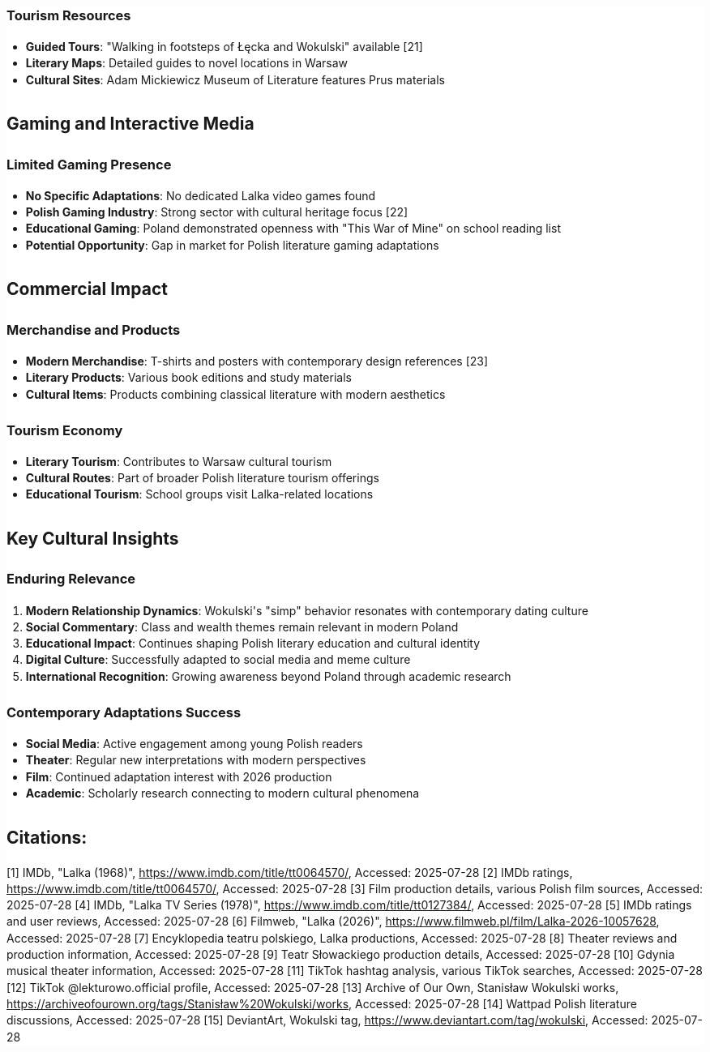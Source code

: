 ### Tourism Resources
- **Guided Tours**: "Walking in footsteps of Łęcka and Wokulski" available [21]
- **Literary Maps**: Detailed guides to novel locations in Warsaw
- **Cultural Sites**: Adam Mickiewicz Museum of Literature features Prus materials

## Gaming and Interactive Media

### Limited Gaming Presence
- **No Specific Adaptations**: No dedicated Lalka video games found
- **Polish Gaming Industry**: Strong sector with cultural heritage focus [22]
- **Educational Gaming**: Poland demonstrated openness with "This War of Mine" on school reading list
- **Potential Opportunity**: Gap in market for Polish literature gaming adaptations

## Commercial Impact

### Merchandise and Products
- **Modern Merchandise**: T-shirts and posters with contemporary design references [23]
- **Literary Products**: Various book editions and study materials
- **Cultural Items**: Products combining classical literature with modern aesthetics

### Tourism Economy
- **Literary Tourism**: Contributes to Warsaw cultural tourism
- **Cultural Routes**: Part of broader Polish literature tourism offerings
- **Educational Tourism**: School groups visit Lalka-related locations

## Key Cultural Insights

### Enduring Relevance
1. **Modern Relationship Dynamics**: Wokulski's "simp" behavior resonates with contemporary dating culture
2. **Social Commentary**: Class and wealth themes remain relevant in modern Poland
3. **Educational Impact**: Continues shaping Polish literary education and cultural identity
4. **Digital Culture**: Successfully adapted to social media and meme culture
5. **International Recognition**: Growing awareness beyond Poland through academic research

### Contemporary Adaptations Success
- **Social Media**: Active engagement among young Polish readers
- **Theater**: Regular new interpretations with modern perspectives
- **Film**: Continued adaptation interest with 2026 production
- **Academic**: Scholarly research connecting to modern cultural phenomena

## Citations:
[1] IMDb, "Lalka (1968)", https://www.imdb.com/title/tt0064570/, Accessed: 2025-07-28
[2] IMDb ratings, https://www.imdb.com/title/tt0064570/, Accessed: 2025-07-28
[3] Film production details, various Polish film sources, Accessed: 2025-07-28
[4] IMDb, "Lalka TV Series (1978)", https://www.imdb.com/title/tt0127384/, Accessed: 2025-07-28
[5] IMDb ratings and user reviews, Accessed: 2025-07-28
[6] Filmweb, "Lalka (2026)", https://www.filmweb.pl/film/Lalka-2026-10057628, Accessed: 2025-07-28
[7] Encyklopedia teatru polskiego, Lalka productions, Accessed: 2025-07-28
[8] Theater reviews and production information, Accessed: 2025-07-28
[9] Teatr Słowackiego production details, Accessed: 2025-07-28
[10] Gdynia musical theater information, Accessed: 2025-07-28
[11] TikTok hashtag analysis, various TikTok searches, Accessed: 2025-07-28
[12] TikTok @lekturowo.official profile, Accessed: 2025-07-28
[13] Archive of Our Own, Stanisław Wokulski works, https://archiveofourown.org/tags/Stanisław%20Wokulski/works, Accessed: 2025-07-28
[14] Wattpad Polish literature discussions, Accessed: 2025-07-28
[15] DeviantArt, Wokulski tag, https://www.deviantart.com/tag/wokulski, Accessed: 2025-07-28